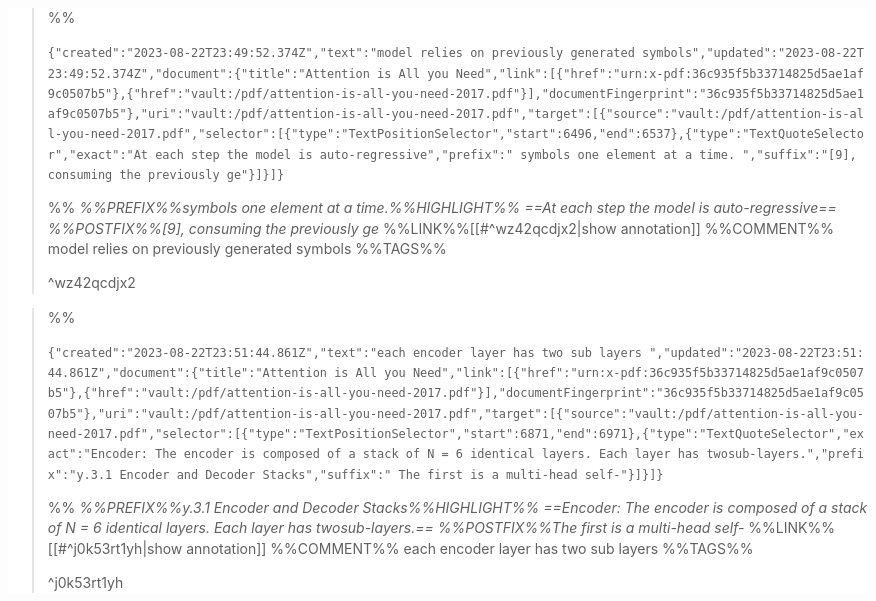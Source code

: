 > %%
>
> ```annotation-json
> {"created":"2023-08-22T23:49:52.374Z","text":"model relies on previously generated symbols","updated":"2023-08-22T23:49:52.374Z","document":{"title":"Attention is All you Need","link":[{"href":"urn:x-pdf:36c935f5b33714825d5ae1af9c0507b5"},{"href":"vault:/pdf/attention-is-all-you-need-2017.pdf"}],"documentFingerprint":"36c935f5b33714825d5ae1af9c0507b5"},"uri":"vault:/pdf/attention-is-all-you-need-2017.pdf","target":[{"source":"vault:/pdf/attention-is-all-you-need-2017.pdf","selector":[{"type":"TextPositionSelector","start":6496,"end":6537},{"type":"TextQuoteSelector","exact":"At each step the model is auto-regressive","prefix":" symbols one element at a time. ","suffix":"[9], consuming the previously ge"}]}]}
> ```
>
> %%
> _%%PREFIX%%symbols one element at a time.%%HIGHLIGHT%% ==At each step the model is auto-regressive== %%POSTFIX%%[9], consuming the previously ge_
> %%LINK%%[[#^wz42qcdjx2|show annotation]]
> %%COMMENT%%
> model relies on previously generated symbols
> %%TAGS%%
>
> ^wz42qcdjx2

> %%
>
> ```annotation-json
> {"created":"2023-08-22T23:51:44.861Z","text":"each encoder layer has two sub layers ","updated":"2023-08-22T23:51:44.861Z","document":{"title":"Attention is All you Need","link":[{"href":"urn:x-pdf:36c935f5b33714825d5ae1af9c0507b5"},{"href":"vault:/pdf/attention-is-all-you-need-2017.pdf"}],"documentFingerprint":"36c935f5b33714825d5ae1af9c0507b5"},"uri":"vault:/pdf/attention-is-all-you-need-2017.pdf","target":[{"source":"vault:/pdf/attention-is-all-you-need-2017.pdf","selector":[{"type":"TextPositionSelector","start":6871,"end":6971},{"type":"TextQuoteSelector","exact":"Encoder: The encoder is composed of a stack of N = 6 identical layers. Each layer has twosub-layers.","prefix":"y.3.1 Encoder and Decoder Stacks","suffix":" The first is a multi-head self-"}]}]}
> ```
>
> %%
> _%%PREFIX%%y.3.1 Encoder and Decoder Stacks%%HIGHLIGHT%% ==Encoder: The encoder is composed of a stack of N = 6 identical layers. Each layer has twosub-layers.== %%POSTFIX%%The first is a multi-head self-_
> %%LINK%%[[#^j0k53rt1yh|show annotation]]
> %%COMMENT%%
> each encoder layer has two sub layers
> %%TAGS%%
>
> ^j0k53rt1yh

[^1]: ByteNet, ConvS2S
